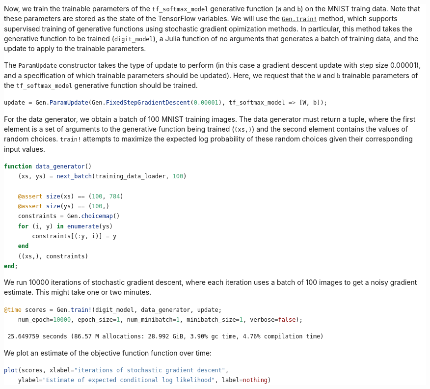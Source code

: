 
Now, we train the trainable parameters of the `tf_softmax_model` generative function  (`W` and `b`) on the MNIST traing data. Note that these parameters are stored as the state of the TensorFlow variables. We will use the [`Gen.train!`](https://probcomp.github.io/Gen/dev/ref/inference/#Gen.train!) method, which supports supervised training of generative functions using stochastic gradient opimization methods. In particular, this method takes the generative function to be trained (`digit_model`), a Julia function of no arguments that generates a batch of training data, and the update to apply to the trainable parameters.

The `ParamUpdate` constructor takes the type of update to perform (in this case a gradient descent update with step size 0.00001), and a specification of which trainable parameters should be updated). Here, we request that the `W` and `b` trainable parameters of the `tf_softmax_model` generative function should be trained.


```julia
update = Gen.ParamUpdate(Gen.FixedStepGradientDescent(0.00001), tf_softmax_model => [W, b]);
```

For the data generator, we obtain a batch of 100 MNIST training images. The data generator must return a tuple, where the first element is a set of arguments to the generative function being trained (`(xs,)`) and the second element contains the values of random choices. `train!` attempts to maximize the expected log probability of these random choices given their corresponding input values.


```julia
function data_generator()
    (xs, ys) = next_batch(training_data_loader, 100)

    @assert size(xs) == (100, 784)
    @assert size(ys) == (100,)
    constraints = Gen.choicemap()
    for (i, y) in enumerate(ys)
        constraints[(:y, i)] = y
    end
    ((xs,), constraints)
end;
```

We run 10000 iterations of stochastic gradient descent, where each iteration uses a batch of 100 images to get a noisy gradient estimate. This might take one or two minutes.


```julia
@time scores = Gen.train!(digit_model, data_generator, update;
    num_epoch=10000, epoch_size=1, num_minibatch=1, minibatch_size=1, verbose=false);
```

     25.649759 seconds (86.57 M allocations: 28.992 GiB, 3.90% gc time, 4.76% compilation time)


We plot an estimate of the objective function function over time:


```julia
plot(scores, xlabel="iterations of stochastic gradient descent", 
    ylabel="Estimate of expected conditional log likelihood", label=nothing)
```

